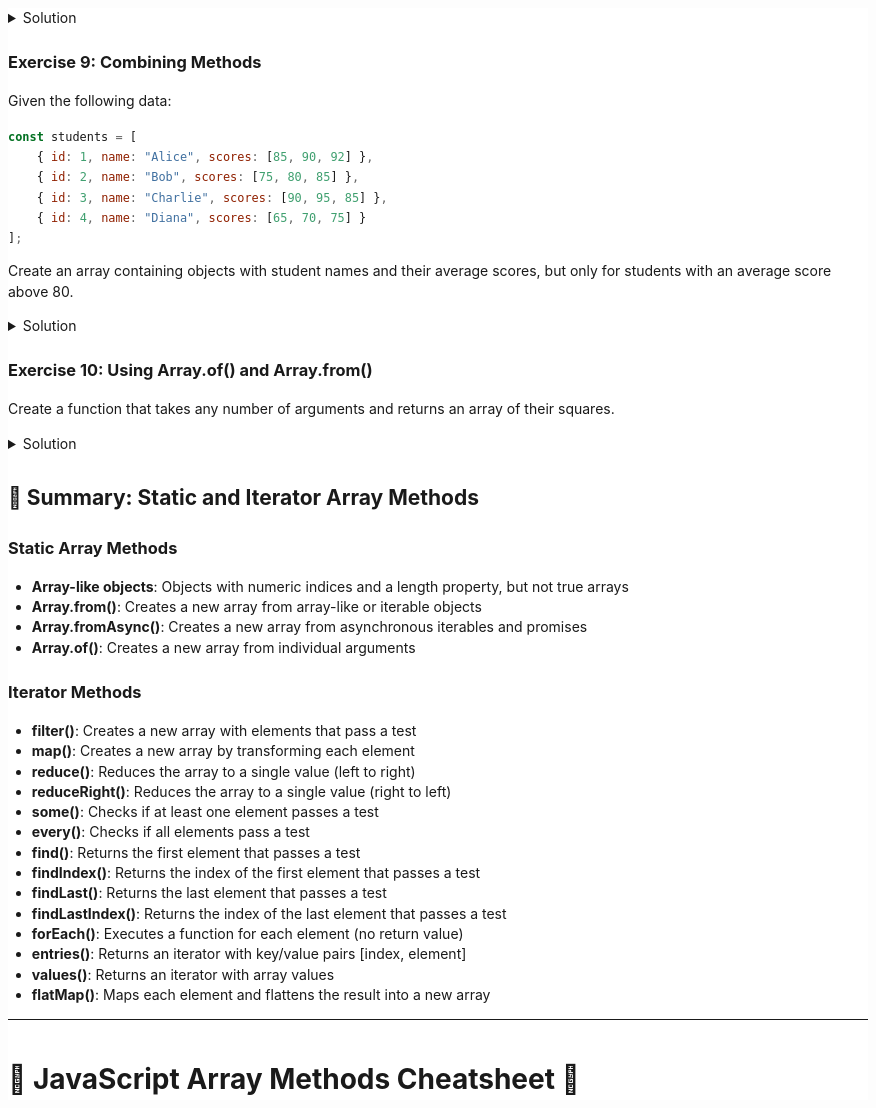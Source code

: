<details><summary>Solution</summary></details>

### Exercise 9: Combining Methods
Given the following data:

```javascript
const students = [
    { id: 1, name: "Alice", scores: [85, 90, 92] },
    { id: 2, name: "Bob", scores: [75, 80, 85] },
    { id: 3, name: "Charlie", scores: [90, 95, 85] },
    { id: 4, name: "Diana", scores: [65, 70, 75] }
];
```

Create an array containing objects with student names and their average scores, but only for students with an average score above 80.

<details><summary>Solution</summary></details>

### Exercise 10: Using Array.of() and Array.from()
Create a function that takes any number of arguments and returns an array of their squares.

<details><summary>Solution</summary></details>

## 🎯 Summary: Static and Iterator Array Methods

### Static Array Methods
- **Array-like objects**: Objects with numeric indices and a length property, but not true arrays
- **Array.from()**: Creates a new array from array-like or iterable objects
- **Array.fromAsync()**: Creates a new array from asynchronous iterables and promises
- **Array.of()**: Creates a new array from individual arguments

### Iterator Methods
- **filter()**: Creates a new array with elements that pass a test
- **map()**: Creates a new array by transforming each element
- **reduce()**: Reduces the array to a single value (left to right)
- **reduceRight()**: Reduces the array to a single value (right to left)
- **some()**: Checks if at least one element passes a test
- **every()**: Checks if all elements pass a test
- **find()**: Returns the first element that passes a test
- **findIndex()**: Returns the index of the first element that passes a test
- **findLast()**: Returns the last element that passes a test
- **findLastIndex()**: Returns the index of the last element that passes a test
- **forEach()**: Executes a function for each element (no return value)
- **entries()**: Returns an iterator with key/value pairs [index, element]
- **values()**: Returns an iterator with array values
- **flatMap()**: Maps each element and flattens the result into a new array

---
# 🚀 JavaScript Array Methods Cheatsheet 🚀

